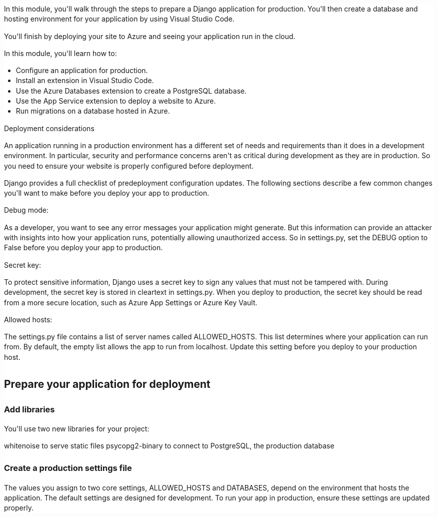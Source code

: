 In this module, you'll walk through the steps to prepare a Django application for production. You'll then create a database and hosting environment for your application by using Visual Studio Code.

You'll finish by deploying your site to Azure and seeing your application run in the cloud.

In this module, you'll learn how to:

- Configure an application for production.
- Install an extension in Visual Studio Code.
- Use the Azure Databases extension to create a PostgreSQL database.
- Use the App Service extension to deploy a website to Azure.
- Run migrations on a database hosted in Azure.

Deployment considerations

An application running in a production environment has a different set of needs and requirements than it does in a development environment. In particular, security and performance concerns aren't as critical during development as they are in production. So you need to ensure your website is properly configured before deployment.

Django provides a full checklist of predeployment configuration updates. The following sections describe a few common changes you'll want to make before you deploy your app to production.

Debug mode:

As a developer, you want to see any error messages your application might generate. But this information can provide an attacker with insights into how your application runs, potentially allowing unauthorized access. So in settings.py, set the DEBUG option to False before you deploy your app to production.

Secret key:

To protect sensitive information, Django uses a secret key to sign any values that must not be tampered with. During development, the secret key is stored in cleartext in settings.py. When you deploy to production, the secret key should be read from a more secure location, such as Azure App Settings or Azure Key Vault.

Allowed hosts:

The settings.py file contains a list of server names called ALLOWED_HOSTS. This list determines where your application can run from. By default, the empty list allows the app to run from localhost. Update this setting before you deploy to your production host.

## Prepare your application for deployment

### Add libraries

You'll use two new libraries for your project:

whitenoise to serve static files
psycopg2-binary to connect to PostgreSQL, the production database

### Create a production settings file

The values you assign to two core settings, ALLOWED_HOSTS and DATABASES, depend on the environment that hosts the application. The default settings are designed for development. To run your app in production, ensure these settings are updated properly.
